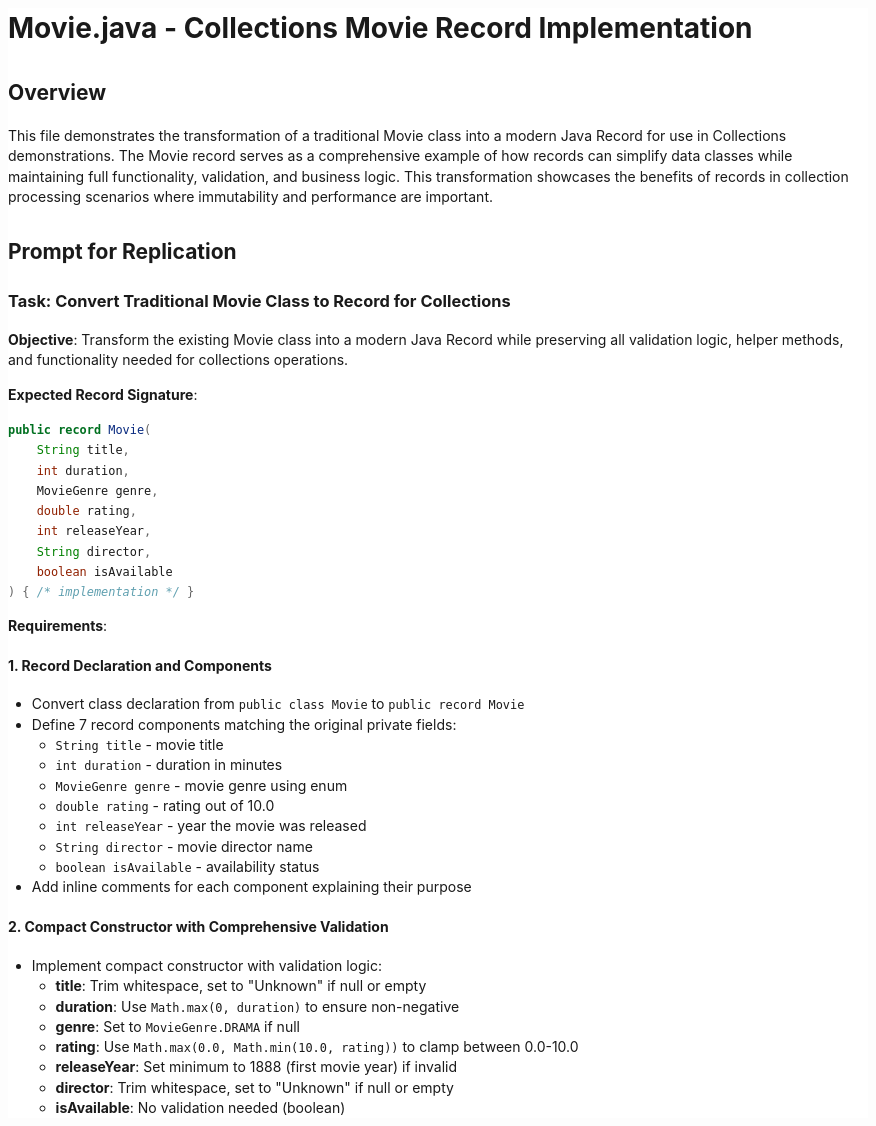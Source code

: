 # Movie.java - Collections Movie Record Implementation

## Overview
This file demonstrates the transformation of a traditional Movie class into a modern Java Record for use in Collections demonstrations. The Movie record serves as a comprehensive example of how records can simplify data classes while maintaining full functionality, validation, and business logic. This transformation showcases the benefits of records in collection processing scenarios where immutability and performance are important.

## Prompt for Replication

### Task: Convert Traditional Movie Class to Record for Collections
**Objective**: Transform the existing Movie class into a modern Java Record while preserving all validation logic, helper methods, and functionality needed for collections operations.

**Expected Record Signature**: 
```java
public record Movie(
    String title,
    int duration,
    MovieGenre genre,
    double rating,
    int releaseYear,
    String director,
    boolean isAvailable
) { /* implementation */ }
```

**Requirements**:

#### 1. Record Declaration and Components
- Convert class declaration from `public class Movie` to `public record Movie`
- Define 7 record components matching the original private fields:
  - `String title` - movie title
  - `int duration` - duration in minutes
  - `MovieGenre genre` - movie genre using enum
  - `double rating` - rating out of 10.0
  - `int releaseYear` - year the movie was released
  - `String director` - movie director name
  - `boolean isAvailable` - availability status
- Add inline comments for each component explaining their purpose

#### 2. Compact Constructor with Comprehensive Validation
- Implement compact constructor with validation logic:
  - **title**: Trim whitespace, set to "Unknown" if null or empty
  - **duration**: Use `Math.max(0, duration)` to ensure non-negative
  - **genre**: Set to `MovieGenre.DRAMA` if null
  - **rating**: Use `Math.max(0.0, Math.min(10.0, rating))` to clamp between 0.0-10.0
  - **releaseYear**: Set minimum to 1888 (first movie year) if invalid
  - **director**: Trim whitespace, set to "Unknown" if null or empty
  - **isAvailable**: No validation needed (boolean)
